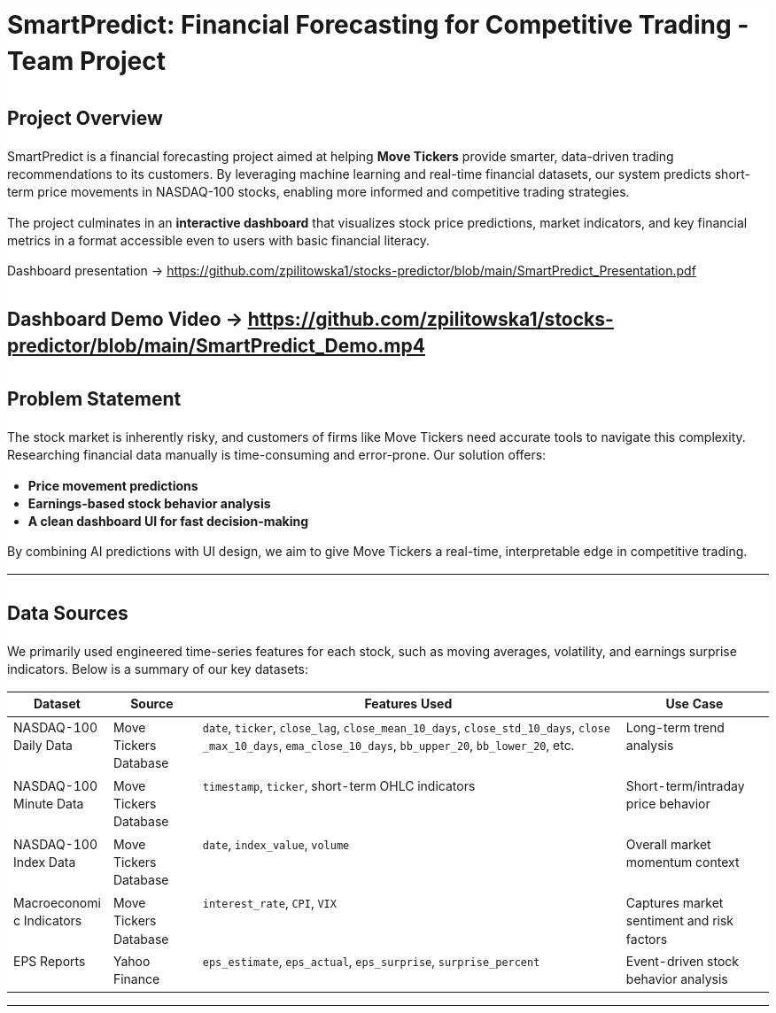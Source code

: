 # SmartPredict: Financial Forecasting for Competitive Trading - Team Project

## Project Overview

SmartPredict is a financial forecasting project aimed at helping **Move Tickers** provide smarter, data-driven trading recommendations to its customers. By leveraging machine learning and real-time financial datasets, our system predicts short-term price movements in NASDAQ-100 stocks, enabling more informed and competitive trading strategies. 

The project culminates in an **interactive dashboard** that visualizes stock price predictions, market indicators, and key financial metrics in a format accessible even to users with basic financial literacy.

Dashboard presentation -> https://github.com/zpilitowska1/stocks-predictor/blob/main/SmartPredict_Presentation.pdf 

Dashboard Demo Video -> https://github.com/zpilitowska1/stocks-predictor/blob/main/SmartPredict_Demo.mp4
---

## Problem Statement

The stock market is inherently risky, and customers of firms like Move Tickers need accurate tools to navigate this complexity. Researching financial data manually is time-consuming and error-prone. Our solution offers:
- **Price movement predictions**
- **Earnings-based stock behavior analysis**
- **A clean dashboard UI for fast decision-making**

By combining AI predictions with UI design, we aim to give Move Tickers a real-time, interpretable edge in competitive trading.

---

## Data Sources

We primarily used engineered time-series features for each stock, such as moving averages, volatility, and earnings surprise indicators. Below is a summary of our key datasets:

| Dataset                   | Source                  | Features Used                                                                                                                                           | Use Case                                   |
|---------------------------|-------------------------|----------------------------------------------------------------------------------------------------------------------------------------------------------|--------------------------------------------|
| NASDAQ-100 Daily Data     | Move Tickers Database   | `date`, `ticker`, `close_lag`, `close_mean_10_days`, `close_std_10_days`, `close_max_10_days`, `ema_close_10_days`, `bb_upper_20`, `bb_lower_20`, etc. | Long-term trend analysis                   |
| NASDAQ-100 Minute Data    | Move Tickers Database   | `timestamp`, `ticker`, short-term OHLC indicators                                                                                                        | Short-term/intraday price behavior         |
| NASDAQ-100 Index Data     | Move Tickers Database   | `date`, `index_value`, `volume`                                                                                                                          | Overall market momentum context            |
| Macroeconomic Indicators  | Move Tickers Database   | `interest_rate`, `CPI`, `VIX`                                                                                                                            | Captures market sentiment and risk factors |
| EPS Reports               | Yahoo Finance           | `eps_estimate`, `eps_actual`, `eps_surprise`, `surprise_percent`                                                                                        | Event-driven stock behavior analysis       |
---
